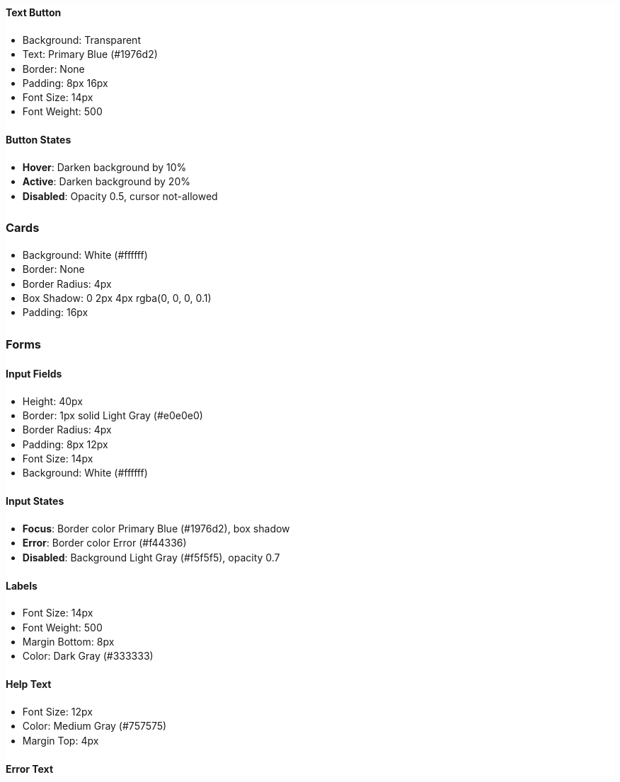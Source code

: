 #### Text Button

- Background: Transparent
- Text: Primary Blue (#1976d2)
- Border: None
- Padding: 8px 16px
- Font Size: 14px
- Font Weight: 500

#### Button States

- **Hover**: Darken background by 10%
- **Active**: Darken background by 20%
- **Disabled**: Opacity 0.5, cursor not-allowed

### Cards

- Background: White (#ffffff)
- Border: None
- Border Radius: 4px
- Box Shadow: 0 2px 4px rgba(0, 0, 0, 0.1)
- Padding: 16px

### Forms

#### Input Fields

- Height: 40px
- Border: 1px solid Light Gray (#e0e0e0)
- Border Radius: 4px
- Padding: 8px 12px
- Font Size: 14px
- Background: White (#ffffff)

#### Input States

- **Focus**: Border color Primary Blue (#1976d2), box shadow
- **Error**: Border color Error (#f44336)
- **Disabled**: Background Light Gray (#f5f5f5), opacity 0.7

#### Labels

- Font Size: 14px
- Font Weight: 500
- Margin Bottom: 8px
- Color: Dark Gray (#333333)

#### Help Text

- Font Size: 12px
- Color: Medium Gray (#757575)
- Margin Top: 4px

#### Error Text

